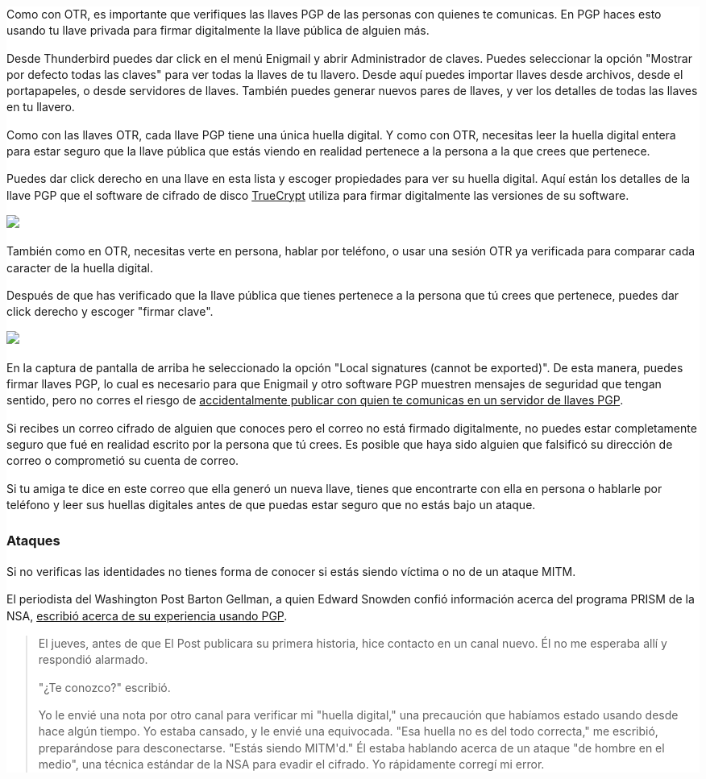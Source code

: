 Como con OTR, es importante que verifiques las llaves PGP de las personas con quienes te comunicas. En PGP haces esto usando tu llave privada para firmar digitalmente la llave pública de alguien más.

Desde Thunderbird puedes dar click en el menú Enigmail y abrir Administrador de claves. Puedes seleccionar la opción "Mostrar por defecto todas las claves" para ver todas la llaves de tu llavero. Desde aquí puedes importar llaves desde archivos, desde el portapapeles, o desde servidores de llaves. También puedes generar nuevos pares de llaves, y ver los detalles de todas las llaves en tu llavero.

Como con las llaves OTR, cada llave PGP tiene una única huella digital. Y como con OTR, necesitas leer la huella digital entera para estar seguro que la llave pública que estás viendo en realidad pertenece a la persona a la que crees que pertenece.

Puedes dar click derecho en una llave en esta lista y escoger propiedades para ver su huella digital. Aquí están los detalles de la llave PGP que el software de cifrado de disco [TrueCrypt](http://www.truecrypt.org/) utiliza para firmar digitalmente las versiones de su software.

![](https://raw.github.com/micahflee/encryption-works/master/images/key_properties.png)

También como en OTR, necesitas verte en persona, hablar por teléfono, o usar una sesión OTR ya verificada para comparar cada caracter de la huella digital.

Después de que has verificado que la llave pública que tienes pertenece a la persona que tú crees que pertenece, puedes dar click derecho y escoger "firmar clave". 

![](https://raw.github.com/micahflee/encryption-works/master/images/key_signing.png)

En la captura de pantalla de arriba he seleccionado la opción "Local signatures (cannot be exported)". De esta manera, puedes firmar llaves PGP, lo cual es necesario para que Enigmail y otro software PGP muestren mensajes de seguridad que tengan sentido, pero no corres el riesgo de [accidentalmente publicar con quien te comunicas en un servidor de llaves PGP](https://en.wikipedia.org/wiki/Key_server_%28cryptographic%29#Privacy_concerns).

Si recibes un correo cifrado de alguien que conoces pero el correo no está firmado digitalmente, no puedes estar completamente seguro que fué en realidad escrito por la persona que tú crees. Es posible que haya sido alguien que falsificó su dirección de correo o comprometió su cuenta de correo.

Si tu amiga te dice en este correo que ella generó un nueva llave, tienes que encontrarte con ella en persona o hablarle por teléfono y leer sus huellas digitales antes de que puedas estar seguro que no estás bajo un ataque.

### Ataques

Si no verificas las identidades no tienes forma de conocer si estás siendo víctima o no de un ataque MITM.

El periodista del Washington Post Barton Gellman, a quien Edward Snowden confió información acerca del programa PRISM de la NSA, [escribió acerca de su experiencia usando PGP](http://www.washingtonpost.com/world/national-security/code-name-verax-snowden-in-exchanges-with-post-reporter-made-clear-he-knew-risks/2013/06/09/c9a25b54-d14c-11e2-9f1a-1a7cdee20287_story.html).

> El jueves, antes de que El Post publicara su primera historia, hice contacto en un canal nuevo. Él no me esperaba allí y respondió alarmado.
> 
> "¿Te conozco?" escribió.
>
> Yo le envié una nota por otro canal para verificar mi "huella digital," una precaución que habíamos estado usando desde hace algún tiempo. Yo estaba cansado, y le envié una equivocada. "Esa huella no es del todo correcta," me escribió, preparándose para desconectarse. "Estás siendo MITM'd." Él estaba hablando acerca de un ataque "de hombre en el medio", una técnica estándar de la NSA para evadir el cifrado. Yo rápidamente corregí mi error.
